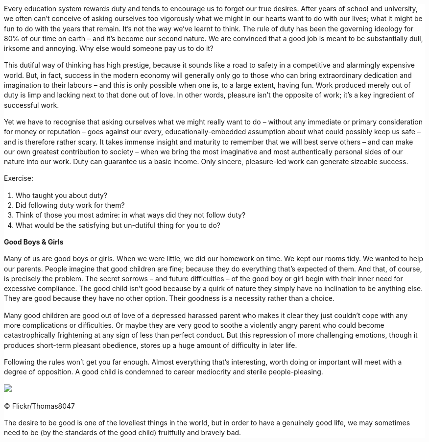 Every education system rewards duty and tends to encourage us to forget our true desires. After years of school and university, we often can’t conceive of asking ourselves too vigorously what we might in our hearts want to do with our lives; what it might be fun to do with the years that remain. It’s not the way we’ve learnt to think. The rule of duty has been the governing ideology for 80% of our time on earth – and it’s become our second nature. We are convinced that a good job is meant to be substantially dull, irksome and annoying. Why else would someone pay us to do it?

This dutiful way of thinking has high prestige, because it sounds like a road to safety in a competitive and alarmingly expensive world. But, in fact, success in the modern economy will generally only go to those who can bring extraordinary dedication and imagination to their labours – and this is only possible when one is, to a large extent, having fun. Work produced merely out of duty is limp and lacking next to that done out of love. In other words, pleasure isn’t the opposite of work; it’s a key ingredient of successful work.

Yet we have to recognise that asking ourselves what we might really want to do – without any immediate or primary consideration for money or reputation – goes against our every, educationally-embedded assumption about what could possibly keep us safe – and is therefore rather scary. It takes immense insight and maturity to remember that we will best serve others – and can make our own greatest contribution to society – when we bring the most imaginative and most authentically personal sides of our nature into our work. Duty can guarantee us a basic income. Only sincere, pleasure-led work can generate sizeable success.

Exercise:

1. Who taught you about duty?
2. Did following duty work for them?
3. Think of those you most admire: in what ways did they not follow duty?
4. What would be the satisfying but un-dutiful thing for you to do?

**Good Boys & Girls**

Many of us are good boys or girls. When we were little, we did our homework on time. We kept our rooms tidy. We wanted to help our parents. People imagine that good children are fine; because they do everything that’s expected of them. And that, of course, is precisely the problem. The secret sorrows – and future difficulties – of the good boy or girl begin with their inner need for excessive compliance. The good child isn’t good because by a quirk of nature they simply have no inclination to be anything else. They are good because they have no other option. Their goodness is a necessity rather than a choice.

Many good children are good out of love of a depressed harassed parent who makes it clear they just couldn’t cope with any more complications or difficulties. Or maybe they are very good to soothe a violently angry parent who could become catastrophically frightening at any sign of less than perfect conduct. But this repression of more challenging emotions, though it produces short-term pleasant obedience, stores up a huge amount of difficulty in later life.

Following the rules won’t get you far enough. Almost everything that’s interesting, worth doing or important will meet with a degree of opposition. A good child is condemned to career mediocrity and sterile people-pleasing.

 ![](https://www.theschooloflife.com/thebookoflife/wp-content/uploads/2018/12/6127173722_8924a679a5_z.jpg)

© Flickr/Thomas8047

The desire to be good is one of the loveliest things in the world, but in order to have a genuinely good life, we may sometimes need to be (by the standards of the good child) fruitfully and bravely bad.
